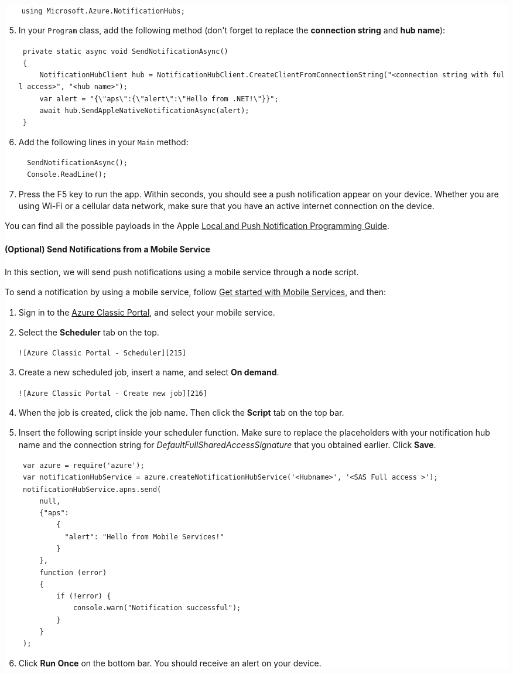         using Microsoft.Azure.NotificationHubs;
5. In your `Program` class, add the following method (don't forget to replace the **connection string** and **hub name**):
   
        private static async void SendNotificationAsync()
        {
            NotificationHubClient hub = NotificationHubClient.CreateClientFromConnectionString("<connection string with full access>", "<hub name>");
            var alert = "{\"aps\":{\"alert\":\"Hello from .NET!\"}}";
            await hub.SendAppleNativeNotificationAsync(alert);
        }
6. Add the following lines in your `Main` method:
   
         SendNotificationAsync();
         Console.ReadLine();
7. Press the F5 key to run the app. Within seconds, you should see a push notification appear on your device. Whether you are using Wi-Fi or a cellular data network, make sure that you have an active internet connection on the device.

You can find all the possible payloads in the Apple [Local and Push Notification Programming Guide](http://developer.apple.com/library/mac/#documentation/NetworkingInternet/Conceptual/RemoteNotificationsPG/Chapters/ApplePushService.html#//apple_ref/doc/uid/TP40008194-CH100-SW1).

#### (Optional) Send Notifications from a Mobile Service
In this section, we will send push notifications using a mobile service through a node script.

To send a notification by using a mobile service, follow [Get started with Mobile Services](/develop/mobile/tutorials/get-started-xamarin-ios), and then:

1. Sign in to the [Azure Classic Portal](https://manage.windowsazure.com/), and select your mobile service.
2. Select the **Scheduler** tab on the top.
   
       ![Azure Classic Portal - Scheduler][215]
3. Create a new scheduled job, insert a name, and select **On demand**.
   
       ![Azure Classic Portal - Create new job][216]
4. When the job is created, click the job name. Then click the **Script** tab on the top bar.
5. Insert the following script inside your scheduler function. Make sure to replace the placeholders with your notification hub name and the connection string for *DefaultFullSharedAccessSignature* that you obtained earlier. Click **Save**.
   
        var azure = require('azure');
        var notificationHubService = azure.createNotificationHubService('<Hubname>', '<SAS Full access >');
        notificationHubService.apns.send(
            null,
            {"aps":
                {
                  "alert": "Hello from Mobile Services!"
                }
            },
            function (error)
            {
                if (!error) {
                    console.warn("Notification successful");
                }
            }
        );
6. Click **Run Once** on the bottom bar. You should receive an alert on your device.


[213]: ./media/partner-xamarin-notification-hubs-ios-get-started/notification-hub-create-console-app.png
[215]: ./media/partner-xamarin-notification-hubs-ios-get-started/notification-hub-scheduler1.png
[216]: ./media/partner-xamarin-notification-hubs-ios-get-started/notification-hub-scheduler2.png
[31]: ./media/partner-xamarin-notification-hubs-ios-get-started/notification-hub-create-ios-app.png
[Mobile Services iOS SDK]: http://go.microsoft.com/fwLink/?LinkID=266533
[Submit an app page]: http://go.microsoft.com/fwlink/p/?LinkID=266582
[My Applications]: http://go.microsoft.com/fwlink/p/?LinkId=262039
[Live SDK for Windows]: http://go.microsoft.com/fwlink/p/?LinkId=262253
[Get started with Mobile Services]: /develop/mobile/tutorials/get-started-xamarin-ios
[Azure Classic Portal]: https://manage.windowsazure.com/
[Notification Hubs Guidance]: http://msdn.microsoft.com/library/jj927170.aspx
[Notification Hubs How-To for iOS]: http://msdn.microsoft.com/library/jj927168.aspx
[Install Xcode]: https://go.microsoft.com/fwLink/p/?LinkID=266532
[iOS Provisioning Portal]: http://go.microsoft.com/fwlink/p/?LinkId=272456
[Use Notification Hubs to push notifications to users]: /manage/services/notification-hubs/notify-users-aspnet
[Use Notification Hubs to send breaking news]: /manage/services/notification-hubs/breaking-news-dotnet
[Local and Push Notification Programming Guide]: http://developer.apple.com/library/mac/#documentation/NetworkingInternet/Conceptual/RemoteNotificationsPG/Chapters/ApplePushService.html#//apple_ref/doc/uid/TP40008194-CH100-SW1
[Apple Push Notification Service]: http://go.microsoft.com/fwlink/p/?LinkId=272584
[Azure Mobile Services Component]: http://components.xamarin.com/view/azure-mobile-services/
[GitHub]: http://go.microsoft.com/fwlink/p/?LinkId=331329
[Xamarin Studio]: http://xamarin.com/download
[WindowsAzure.Messaging]: https://github.com/infosupport/WindowsAzure.Messaging.iOS
[Azure Portal]: https://portal.azure.com
